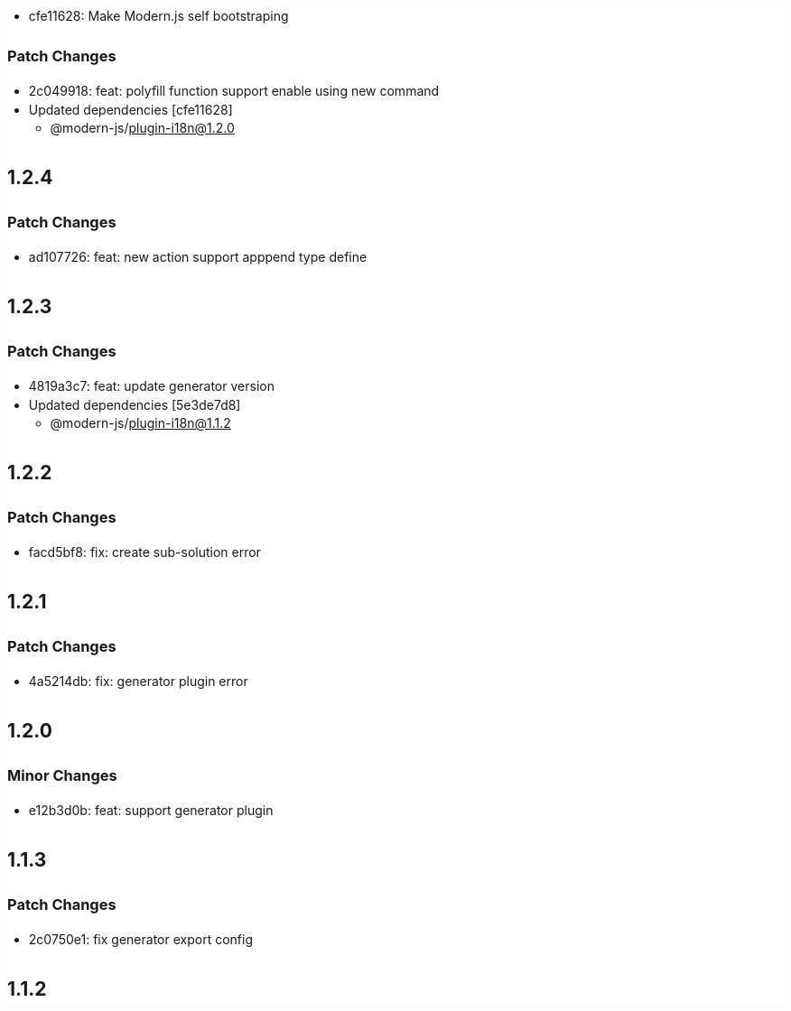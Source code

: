 - cfe11628: Make Modern.js self bootstraping

### Patch Changes

- 2c049918: feat: polyfill function support enable using new command
- Updated dependencies [cfe11628]
  - @modern-js/plugin-i18n@1.2.0

## 1.2.4

### Patch Changes

- ad107726: feat: new action support apppend type define

## 1.2.3

### Patch Changes

- 4819a3c7: feat: update generator version
- Updated dependencies [5e3de7d8]
  - @modern-js/plugin-i18n@1.1.2

## 1.2.2

### Patch Changes

- facd5bf8: fix: create sub-solution error

## 1.2.1

### Patch Changes

- 4a5214db: fix: generator plugin error

## 1.2.0

### Minor Changes

- e12b3d0b: feat: support generator plugin

## 1.1.3

### Patch Changes

- 2c0750e1: fix generator export config

## 1.1.2
